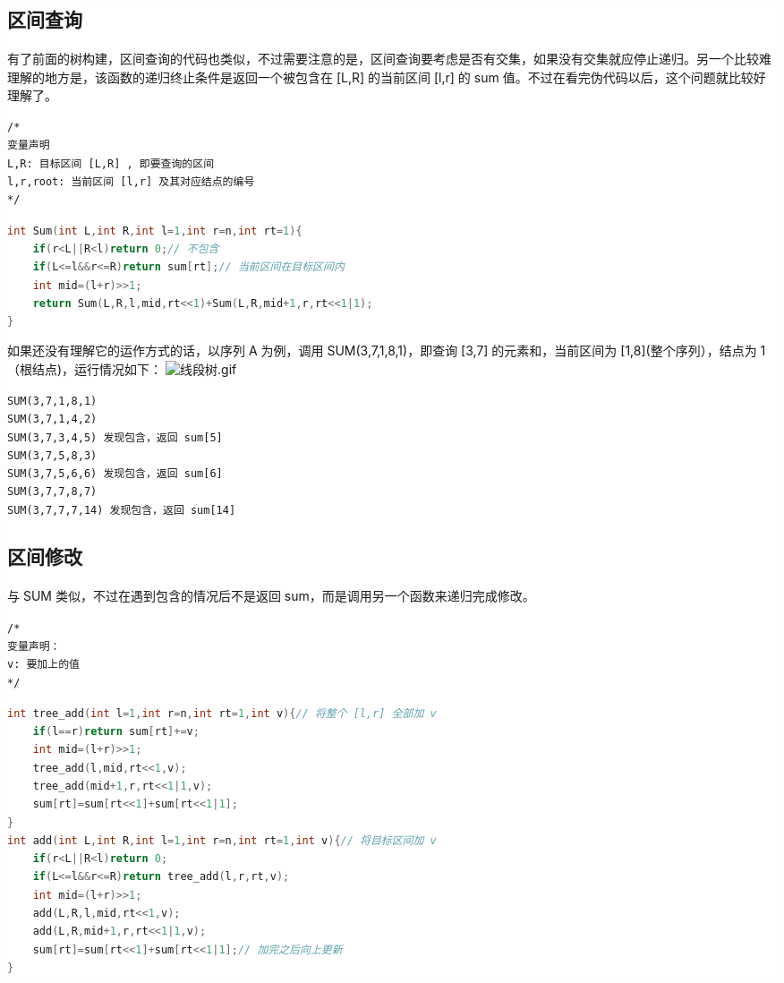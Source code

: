 ## 区间查询

有了前面的树构建，区间查询的代码也类似，不过需要注意的是，区间查询要考虑是否有交集，如果没有交集就应停止递归。另一个比较难理解的地方是，该函数的递归终止条件是返回一个被包含在 [L,R] 的当前区间 [l,r] 的 sum 值。不过在看完伪代码以后，这个问题就比较好理解了。

```
/*
变量声明
L,R: 目标区间 [L,R] , 即要查询的区间
l,r,root: 当前区间 [l,r] 及其对应结点的编号
*/
```

```cpp
int Sum(int L,int R,int l=1,int r=n,int rt=1){
	if(r<L||R<l)return 0;// 不包含
    if(L<=l&&r<=R)return sum[rt];// 当前区间在目标区间内
    int mid=(l+r)>>1;
    return Sum(L,R,l,mid,rt<<1)+Sum(L,R,mid+1,r,rt<<1|1);
}
```

如果还没有理解它的运作方式的话，以序列 A 为例，调用 SUM(3,7,1,8,1)，即查询 [3,7] 的元素和，当前区间为 [1,8](整个序列），结点为 1（根结点)，运行情况如下：
![线段树.gif][1]

```
SUM(3,7,1,8,1)
SUM(3,7,1,4,2)
SUM(3,7,3,4,5) 发现包含，返回 sum[5]
SUM(3,7,5,8,3)
SUM(3,7,5,6,6) 发现包含，返回 sum[6]
SUM(3,7,7,8,7)
SUM(3,7,7,7,14) 发现包含，返回 sum[14]
```

## 区间修改

与 SUM 类似，不过在遇到包含的情况后不是返回 sum，而是调用另一个函数来递归完成修改。

```
/*
变量声明：
v: 要加上的值
*/
```
```cpp
int tree_add(int l=1,int r=n,int rt=1,int v){// 将整个 [l,r] 全部加 v
    if(l==r)return sum[rt]+=v;
	int mid=(l+r)>>1;
	tree_add(l,mid,rt<<1,v);
    tree_add(mid+1,r,rt<<1|1,v);
    sum[rt]=sum[rt<<1]+sum[rt<<1|1];
}
int add(int L,int R,int l=1,int r=n,int rt=1,int v){// 将目标区间加 v
	if(r<L||R<l)return 0;
    if(L<=l&&r<=R)return tree_add(l,r,rt,v);
    int mid=(l+r)>>1;
    add(L,R,l,mid,rt<<1,v);
    add(L,R,mid+1,r,rt<<1|1,v);
    sum[rt]=sum[rt<<1]+sum[rt<<1|1];// 加完之后向上更新
}
```


[1]: https://hexo-source-1257756441.cos.ap-chengdu.myqcloud.com/2018/08/2525998761.gif
[2]: https://hexo-source-1257756441.cos.ap-chengdu.myqcloud.com/2018/08/3069975259.png